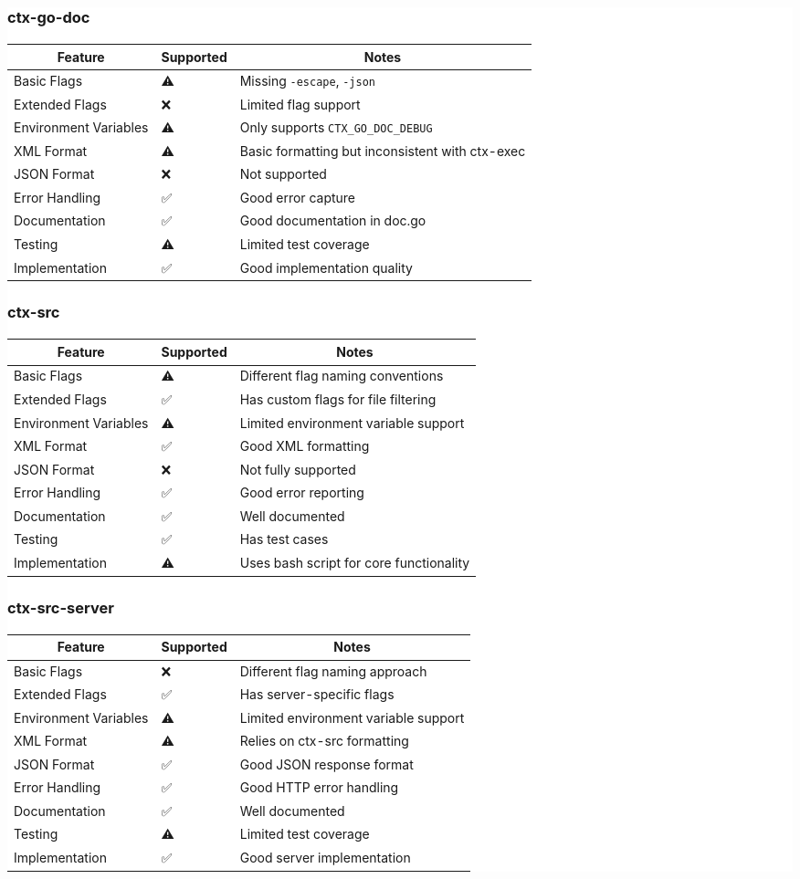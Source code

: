 ### ctx-go-doc

| Feature | Supported | Notes |
|---------|-----------|-------|
| Basic Flags | ⚠️ | Missing `-escape`, `-json` |
| Extended Flags | ❌ | Limited flag support |
| Environment Variables | ⚠️ | Only supports `CTX_GO_DOC_DEBUG` |
| XML Format | ⚠️ | Basic formatting but inconsistent with ctx-exec |
| JSON Format | ❌ | Not supported |
| Error Handling | ✅ | Good error capture |
| Documentation | ✅ | Good documentation in doc.go |
| Testing | ⚠️ | Limited test coverage |
| Implementation | ✅ | Good implementation quality |

### ctx-src

| Feature | Supported | Notes |
|---------|-----------|-------|
| Basic Flags | ⚠️ | Different flag naming conventions |
| Extended Flags | ✅ | Has custom flags for file filtering |
| Environment Variables | ⚠️ | Limited environment variable support |
| XML Format | ✅ | Good XML formatting |
| JSON Format | ❌ | Not fully supported |
| Error Handling | ✅ | Good error reporting |
| Documentation | ✅ | Well documented |
| Testing | ✅ | Has test cases |
| Implementation | ⚠️ | Uses bash script for core functionality |

### ctx-src-server

| Feature | Supported | Notes |
|---------|-----------|-------|
| Basic Flags | ❌ | Different flag naming approach |
| Extended Flags | ✅ | Has server-specific flags |
| Environment Variables | ⚠️ | Limited environment variable support |
| XML Format | ⚠️ | Relies on ctx-src formatting |
| JSON Format | ✅ | Good JSON response format |
| Error Handling | ✅ | Good HTTP error handling |
| Documentation | ✅ | Well documented |
| Testing | ⚠️ | Limited test coverage |
| Implementation | ✅ | Good server implementation |
